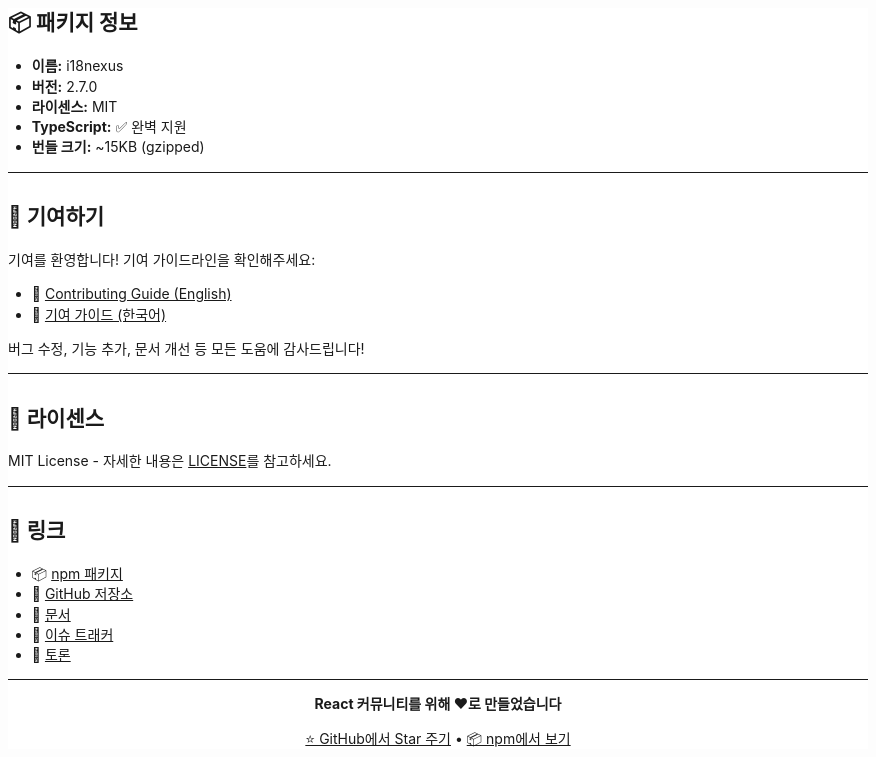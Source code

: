 
## 📦 패키지 정보

- **이름:** i18nexus
- **버전:** 2.7.0
- **라이센스:** MIT
- **TypeScript:** ✅ 완벽 지원
- **번들 크기:** ~15KB (gzipped)

---

## 🤝 기여하기

기여를 환영합니다! 기여 가이드라인을 확인해주세요:

- 📖 [Contributing Guide (English)](./docs/CONTRIBUTING.md)
- 📖 [기여 가이드 (한국어)](./docs/CONTRIBUTING.ko.md)

버그 수정, 기능 추가, 문서 개선 등 모든 도움에 감사드립니다!

---

## 📄 라이센스

MIT License - 자세한 내용은 [LICENSE](./LICENSE)를 참고하세요.

---

## 🔗 링크

- 📦 [npm 패키지](https://www.npmjs.com/package/i18nexus)
- 🐙 [GitHub 저장소](https://github.com/manNomi/i18nexus)
- 📖 [문서](./docs/README.md)
- 🐛 [이슈 트래커](https://github.com/manNomi/i18nexus/issues)
- 💬 [토론](https://github.com/manNomi/i18nexus/discussions)

---

<div align="center">

**React 커뮤니티를 위해 ❤️로 만들었습니다**

[⭐ GitHub에서 Star 주기](https://github.com/manNomi/i18nexus) • [📦 npm에서 보기](https://www.npmjs.com/package/i18nexus)

</div>
